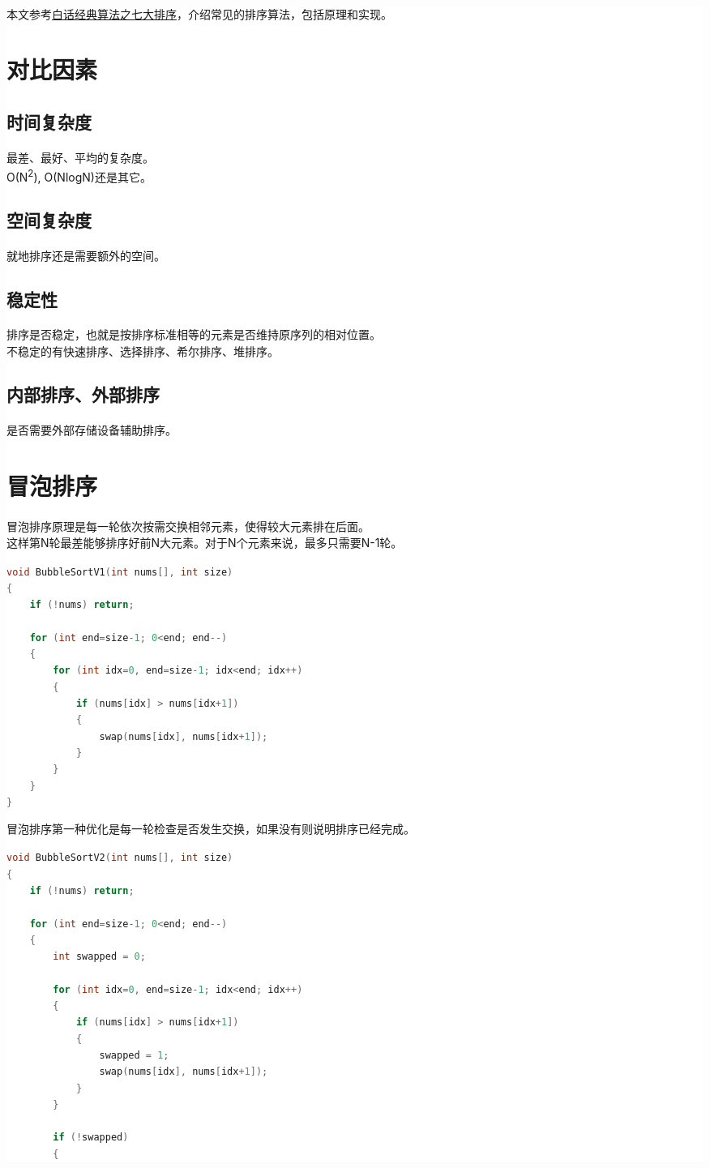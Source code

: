 
本文参考[白话经典算法之七大排序](http://download.csdn.net/download/morewindows/4443208)，介绍常见的排序算法，包括原理和实现。  


# 对比因素
## 时间复杂度
最差、最好、平均的复杂度。  
O(N<sup>2</sup>), O(NlogN)还是其它。  

## 空间复杂度
就地排序还是需要额外的空间。  

## 稳定性
排序是否稳定，也就是按排序标准相等的元素是否维持原序列的相对位置。  
不稳定的有快速排序、选择排序、希尔排序、堆排序。  

## 内部排序、外部排序
是否需要外部存储设备辅助排序。  

# 冒泡排序
冒泡排序原理是每一轮依次按需交换相邻元素，使得较大元素排在后面。  
这样第N轮最差能够排序好前N大元素。对于N个元素来说，最多只需要N-1轮。  
```cpp
void BubbleSortV1(int nums[], int size)
{
    if (!nums) return;

    for (int end=size-1; 0<end; end--)
    {
        for (int idx=0, end=size-1; idx<end; idx++)
        {
            if (nums[idx] > nums[idx+1])
            {
                swap(nums[idx], nums[idx+1]);
            }
        }
    }
}
```
冒泡排序第一种优化是每一轮检查是否发生交换，如果没有则说明排序已经完成。  
```cpp
void BubbleSortV2(int nums[], int size)
{
    if (!nums) return;

    for (int end=size-1; 0<end; end--)
    {
        int swapped = 0;

        for (int idx=0, end=size-1; idx<end; idx++)
        {
            if (nums[idx] > nums[idx+1])
            {
                swapped = 1;
                swap(nums[idx], nums[idx+1]);
            }
        }

        if (!swapped)
        {
```